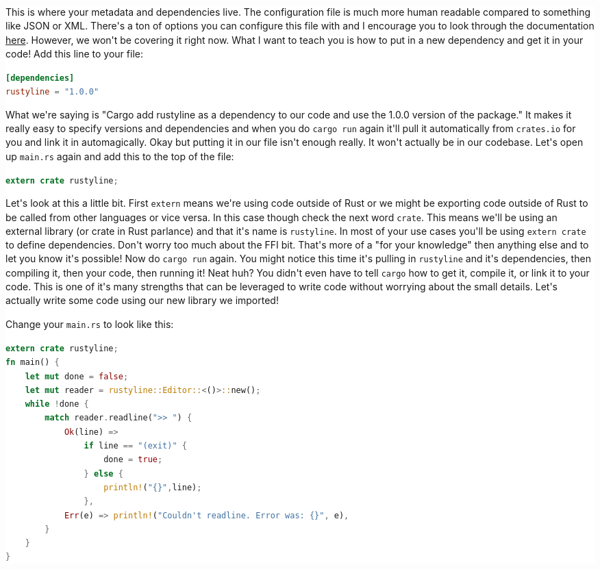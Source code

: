 This is where your metadata and dependencies live. The configuration
file is much more human readable compared to something like JSON or
XML. There's a ton of options you can configure this file with and
I encourage you to look through the documentation
[here](http://doc.crates.io/manifest.html). However, we
won't be covering it right now. What I want to teach you is how to put
in a new dependency and get it in your code! Add this line to your file:

```toml
[dependencies]
rustyline = "1.0.0"
```

What we're saying is "Cargo add rustyline as a dependency to our code
and use the 1.0.0 version of the package." It makes it really easy to
specify versions and dependencies and when you do `cargo run` again
it'll pull it automatically from `crates.io` for you and link it in
automagically. Okay but putting it in our file isn't enough really. It
won't actually be in our codebase. Let's open up `main.rs` again and add
this to the top of the file:

```rust
extern crate rustyline;
```

Let's look at this a little bit. First `extern` means we're using code
outside of Rust or we might be exporting code outside of Rust to be
called from other languages or vice versa. In this case though check the
next word `crate`. This means we'll be using an external library (or
crate in Rust parlance) and that it's name is `rustyline`. In most of
your use cases you'll be using `extern crate` to define dependencies.
Don't worry too much about the FFI bit. That's more of a "for your
knowledge" then anything else and to let you know it's possible! Now
do `cargo run` again. You might notice this time it's pulling in
`rustyline` and it's dependencies, then compiling it, then your code,
then running it! Neat huh? You didn't even have to tell `cargo` how to
get it, compile it, or link it to your code. This is one of it's many
strengths that can be leveraged to write code without worrying about the
small details. Let's actually write some code using our new library we
imported!

Change your `main.rs` to look like this:

```rust
extern crate rustyline;
fn main() {
    let mut done = false;
    let mut reader = rustyline::Editor::<()>::new();
    while !done {
        match reader.readline(">> ") {
            Ok(line) =>
                if line == "(exit)" {
                    done = true;
                } else {
                    println!("{}",line);
                },
            Err(e) => println!("Couldn't readline. Error was: {}", e),
        }
    }
}
```
